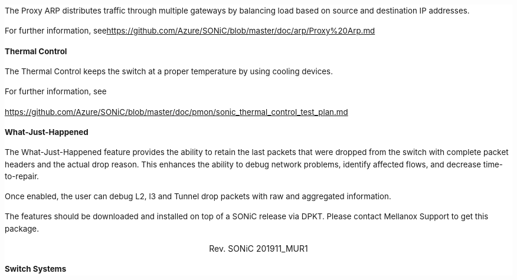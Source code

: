   </td>
  <td width=423 valign=top style='width:317.45pt;border-top:none;border-left:
  none;border-bottom:solid #DDDDDD 1.0pt;border-right:solid #DDDDDD 1.0pt;
  padding:1.5pt 1.5pt 1.0pt 1.5pt'>
  <p class=MsoNormal><span style='font-size:10.0pt'>The Proxy ARP distributes
  traffic through multiple gateways by balancing load based on source and
  destination IP addresses.</span></p>
  <p class=MsoNormal><span style='font-size:10.0pt'>For further information,
  see</span><a
  href="https://github.com/Azure/SONiC/blob/master/doc/arp/Proxy%20Arp.md"><span
  style='font-size:10.0pt'>https://github.com/Azure/SONiC/blob/master/doc/arp/Proxy%20Arp.md</span></a></p>
  </td>
 </tr>
 <tr>
  <td width=186 valign=top style='width:139.25pt;border:solid #DDDDDD 1.0pt;
  border-top:none;padding:1.5pt 1.5pt 1.0pt 1.5pt'>
  <p class=MsoNormal><b><span style='font-size:10.0pt'>Thermal Control</span></b></p>
  </td>
  <td width=423 valign=top style='width:317.45pt;border-top:none;border-left:
  none;border-bottom:solid #DDDDDD 1.0pt;border-right:solid #DDDDDD 1.0pt;
  padding:1.5pt 1.5pt 1.0pt 1.5pt'>
  <p class=MsoNormal><span style='font-size:10.0pt'>The Thermal Control keeps
  the switch at a proper temperature by using cooling devices.</span></p>
  <p class=MsoNormal><span style='font-size:10.0pt'>For further information,
  see</span></p>
  <p class=MsoNormal><a
  href="https://github.com/Azure/SONiC/blob/master/doc/pmon/sonic_thermal_control_test_plan.md"><span
  style='font-size:10.0pt'>https://github.com/Azure/SONiC/blob/master/doc/pmon/sonic_thermal_control_test_plan.md</span></a></p>
  </td>
 </tr>
 <tr>
  <td width=186 valign=top style='width:139.25pt;border:solid #DDDDDD 1.0pt;
  border-top:none;padding:1.5pt 1.5pt 1.0pt 1.5pt'>
  <p class=MsoNormal><b><span style='font-size:10.0pt'>What-Just-Happened</span></b></p>
  </td>
  <td width=423 valign=top style='width:317.45pt;border-top:none;border-left:
  none;border-bottom:solid #DDDDDD 1.0pt;border-right:solid #DDDDDD 1.0pt;
  padding:1.5pt 1.5pt 1.0pt 1.5pt'>
  <p class=MsoNormal><span style='font-size:10.0pt'>The What-Just-Happened
  feature provides the ability to retain the last packets that were dropped
  from the switch with complete packet headers and the actual drop reason. This
  enhances the ability to debug network problems, identify affected flows, and
  decrease time-to-repair.</span></p>
  <p class=MsoNormal><span style='font-size:10.0pt'>Once enabled, the user can
  debug L2, l3 and Tunnel drop packets with raw and aggregated information.</span></p>
  <p class=MsoNormal><span style='font-size:10.0pt'>The features should be
  downloaded and installed on top of a SONiC release via DPKT. Please contact
  Mellanox Support to get this package.</span></p>
  </td>
 </tr>
 <tr>
  <td width=609 colspan=2 valign=top style='width:456.7pt;border:solid #DDDDDD 1.0pt;
  border-top:none;background:#cbd4e0;padding:1.5pt 1.5pt 1.0pt 1.5pt'>
  <p class=CellHeading align=center style='text-align:center'>Rev. SONiC
  201911_MUR1</p>
  </td>
 </tr>
 <tr>
  <td width=186 valign=top style='width:139.25pt;border:solid #DDDDDD 1.0pt;
  border-top:none;padding:1.5pt 1.5pt 1.0pt 1.5pt'>
  <p class=MsoNormal><b><span style='font-size:10.0pt'>Switch Systems</span></b></p>
  </td>